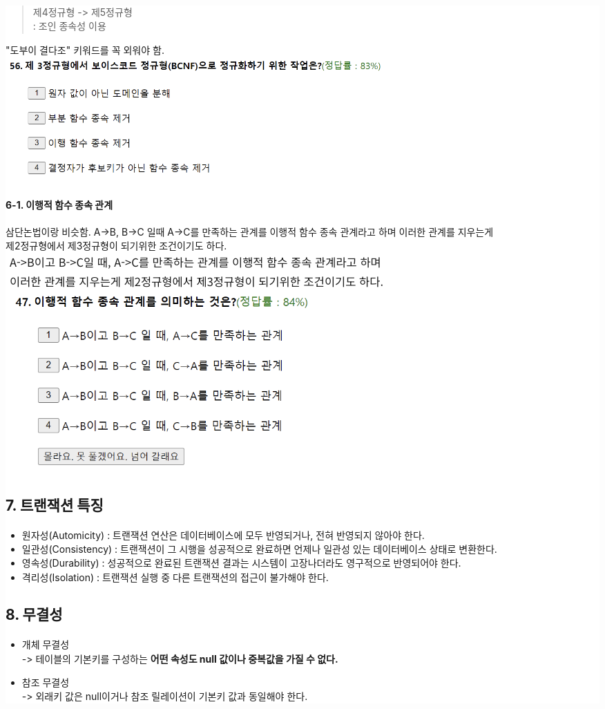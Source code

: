 > 제4정규형 -> 제5정규형  
> : 조인 종속성 이용  

"도부이 결다조" 키워드를 꼭 외워야 함.  
![정규화](https://raw.githubusercontent.com/Jeong-GeunYeong/TIL/master/image/subject_3/do.png "정규화")

#### 6-1. 이행적 함수 종속 관계
삼단논법이랑 비슷함.
A->B, B->C 일때 A->C를 만족하는 관계를 이행적 함수 종속 관계라고 하며 이러한 관계를 지우는게  
제2정규형에서 제3정규형이 되기위한 조건이기도 하다.  
![6-1](https://raw.githubusercontent.com/Jeong-GeunYeong/TIL/master/image/subject_3/6-1.png "6-1")

## 7. 트랜잭션 특징
- 원자성(Automicity) : 트랜잭션 연산은 데이터베이스에 모두 반영되거나, 전혀 반영되지 않아야 한다.
- 일관성(Consistency) : 트랜잭션이 그 시행을 성공적으로 완료하면 언제나 일관성 있는 데이터베이스 상태로 변환한다.
- 영속성(Durability) : 성공적으로 완료된 트랜잭션 결과는 시스템이 고장나더라도 영구적으로 반영되어야 한다.
- 격리성(Isolation) : 트랜잭션 실행 중 다른 트랜잭션의 접근이 불가해야 한다.

## 8. 무결성
- 개체 무결성  
-> 테이블의 기본키를 구성하는 **어떤 속성도 null 값이나 중복값을 가질 수 없다.**

- 참조 무결성  
-> 외래키 값은 null이거나 참조 릴레이션이 기본키 값과 동일해야 한다.
